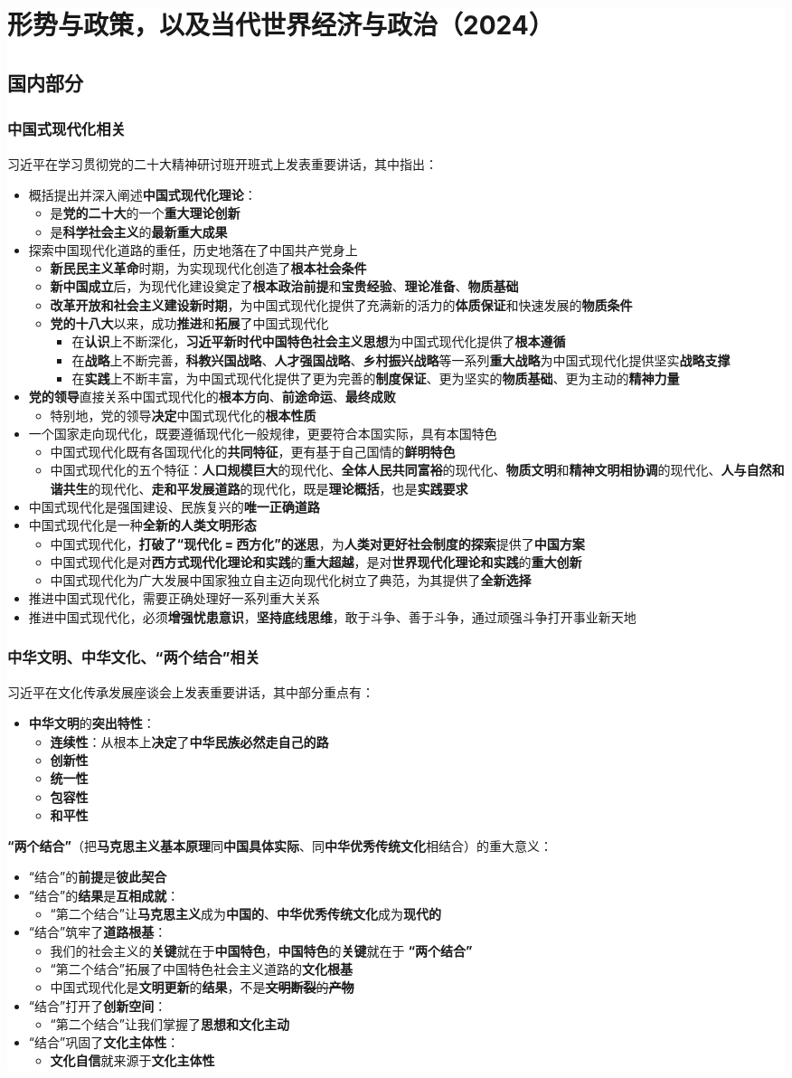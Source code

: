 # 形势与政策，以及当代世界经济与政治（2024）

## 国内部分

### 中国式现代化相关

习近平在学习贯彻党的二十大精神研讨班开班式上发表重要讲话，其中指出：

+ 概括提出并深入阐述**中国式现代化理论**：
  + 是**党的二十大**的一个**重大理论创新**
  + 是**科学社会主义**的**最新重大成果**
+ 探索中国现代化道路的重任，历史地落在了中国共产党身上
  + **新民民主义革命**时期，为实现现代化创造了**根本社会条件**
  + **新中国成立**后，为现代化建设奠定了**根本政治前提**和**宝贵经验**、**理论准备**、**物质基础**
  + **改革开放和社会主义建设新时期**，为中国式现代化提供了充满新的活力的**体质保证**和快速发展的**物质条件**
  + **党的十八大**以来，成功**推进**和**拓展**了中国式现代化
    + 在**认识**上不断深化，**习近平新时代中国特色社会主义思想**为中国式现代化提供了**根本遵循**
    + 在**战略**上不断完善，**科教兴国战略**、**人才强国战略**、**乡村振兴战略**等一系列**重大战略**为中国式现代化提供坚实**战略支撑**
    + 在**实践**上不断丰富，为中国式现代化提供了更为完善的**制度保证**、更为坚实的**物质基础**、更为主动的**精神力量**
+ **党的领导**直接关系中国式现代化的**根本方向**、**前途命运**、**最终成败**
  + 特别地，党的领导**决定**中国式现代化的**根本性质**
+ 一个国家走向现代化，既要遵循现代化一般规律，更要符合本国实际，具有本国特色
  + 中国式现代化既有各国现代化的**共同特征**，更有基于自己国情的**鲜明特色**
  + 中国式现代化的五个特征：**人口规模巨大**的现代化、**全体人民共同富裕**的现代化、**物质文明**和**精神文明相协调**的现代化、**人与自然和谐共生**的现代化、**走和平发展道路**的现代化，既是**理论概括**，也是**实践要求**
+ 中国式现代化是强国建设、民族复兴的**唯一正确道路**
+ 中国式现代化是一种**全新的人类文明形态**
  + 中国式现代化，**打破了“现代化 = 西方化”的迷思**，为**人类对更好社会制度的探索**提供了**中国方案**
  + 中国式现代化是对**西方式现代化理论和实践**的**重大超越**，是对**世界现代化理论和实践**的**重大创新**
  + 中国式现代化为广大发展中国家独立自主迈向现代化树立了典范，为其提供了**全新选择**
+ 推进中国式现代化，需要正确处理好一系列重大关系
+ 推进中国式现代化，必须**增强忧患意识**，**坚持底线思维**，敢于斗争、善于斗争，通过顽强斗争打开事业新天地

### 中华文明、中华文化、“两个结合”相关

习近平在文化传承发展座谈会上发表重要讲话，其中部分重点有：

+ **中华文明**的**突出特性**：
  + **连续性**：从根本上**决定**了**中华民族必然走自己的路**
  + **创新性**
  + **统一性**
  + **包容性**
  + **和平性**

**“两个结合”**（把**马克思主义基本原理**同**中国具体实际**、同**中华优秀传统文化**相结合）的重大意义：

+ “结合”的**前提**是**彼此契合**
+ “结合”的**结果**是**互相成就**：
  + “第二个结合”让**马克思主义**成为**中国的**、**中华优秀传统文化**成为**现代的**
+ “结合”筑牢了**道路根基**：
  + 我们的社会主义的**关键**就在于**中国特色**，**中国特色**的**关键**就在于 **“两个结合”**
  + “第二个结合”拓展了中国特色社会主义道路的**文化根基**
  + 中国式现代化是**文明更新**的**结果**，不是~~**文明断裂**的**产物**~~
+ “结合”打开了**创新空间**：
  + “第二个结合”让我们掌握了**思想和文化主动**
+ “结合”巩固了**文化主体性**：
  + **文化自信**就来源于**文化主体性**
